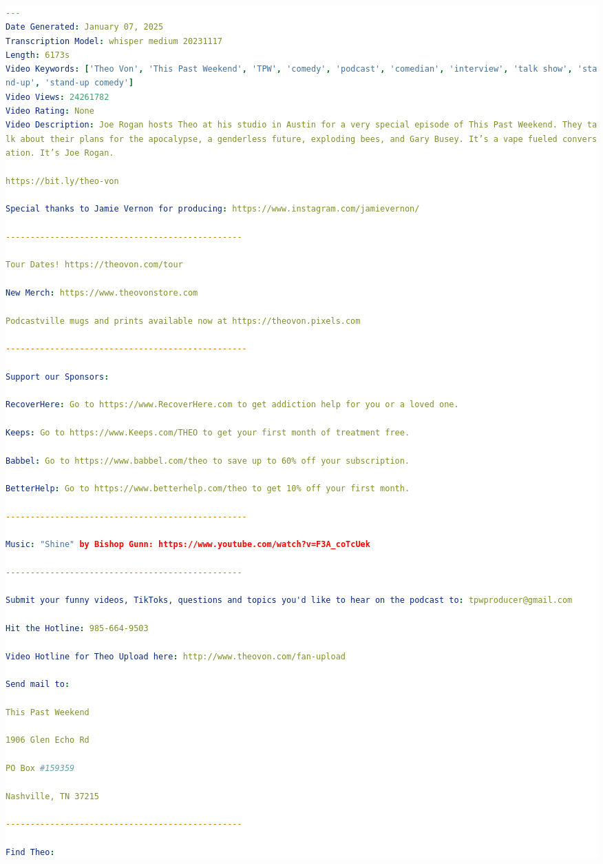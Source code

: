 ```yaml
---
Date Generated: January 07, 2025
Transcription Model: whisper medium 20231117
Length: 6173s
Video Keywords: ['Theo Von', 'This Past Weekend', 'TPW', 'comedy', 'podcast', 'comedian', 'interview', 'talk show', 'stand-up', 'stand-up comedy']
Video Views: 24261782
Video Rating: None
Video Description: Joe Rogan hosts Theo at his studio in Austin for a very special episode of This Past Weekend. They talk about their plans for the apocalypse, a genderless future, exploding bees, and Gary Busey. It’s a vape fueled conversation. It’s Joe Rogan. 

https://bit.ly/theo-von

Special thanks to Jamie Vernon for producing: https://www.instagram.com/jamievernon/

------------------------------------------------

Tour Dates! https://theovon.com/tour

New Merch: https://www.theovonstore.com

Podcastville mugs and prints available now at https://theovon.pixels.com

-------------------------------------------------

Support our Sponsors:

RecoverHere: Go to https://www.RecoverHere.com to get addiction help for you or a loved one.

Keeps: Go to https://www.Keeps.com/THEO to get your first month of treatment free.

Babbel: Go to https://www.babbel.com/theo to save up to 60% off your subscription. 

BetterHelp: Go to https://www.betterhelp.com/theo to get 10% off your first month. 

-------------------------------------------------

Music: "Shine" by Bishop Gunn: https://www.youtube.com/watch?v=F3A_coTcUek

------------------------------------------------

Submit your funny videos, TikToks, questions and topics you'd like to hear on the podcast to: tpwproducer@gmail.com

Hit the Hotline: 985-664-9503

Video Hotline for Theo Upload here: http://www.theovon.com/fan-upload

Send mail to:

This Past Weekend

1906 Glen Echo Rd

PO Box #159359

Nashville, TN 37215

------------------------------------------------

Find Theo:

```